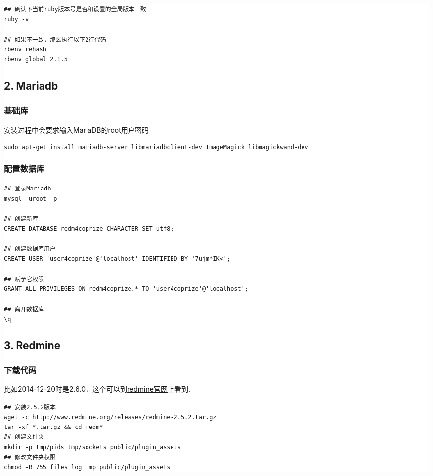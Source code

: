```
## 确认下当前ruby版本号是否和设置的全局版本一致
ruby -v

## 如果不一致，那么执行以下2行代码
rbenv rehash
rbenv global 2.1.5
```

## 2. Mariadb
### 基础库
安装过程中会要求输入MariaDB的root用户密码

```
sudo apt-get install mariadb-server libmariadbclient-dev ImageMagick libmagickwand-dev
```



###  配置数据库

```
## 登录Mariadb
mysql -uroot -p

## 创建新库
CREATE DATABASE redm4coprize CHARACTER SET utf8;

## 创建数据库用户
CREATE USER 'user4coprize'@'localhost' IDENTIFIED BY '7ujm*IK<';

## 赋予它权限
GRANT ALL PRIVILEGES ON redm4coprize.* TO 'user4coprize'@'localhost';

## 离开数据库
\q
```

## 3. Redmine

### 下载代码

比如2014-12-20时是2.6.0，这个可以到[redmine官网](http://www.redmine.org/projects/redmine/wiki/Download#Stable-releases)上看到.

```
## 安装2.5.2版本
wget -c http://www.redmine.org/releases/redmine-2.5.2.tar.gz
tar -xf *.tar.gz && cd redm*
## 创建文件夹
mkdir -p tmp/pids tmp/sockets public/plugin_assets
## 修改文件夹权限
chmod -R 755 files log tmp public/plugin_assets
```
